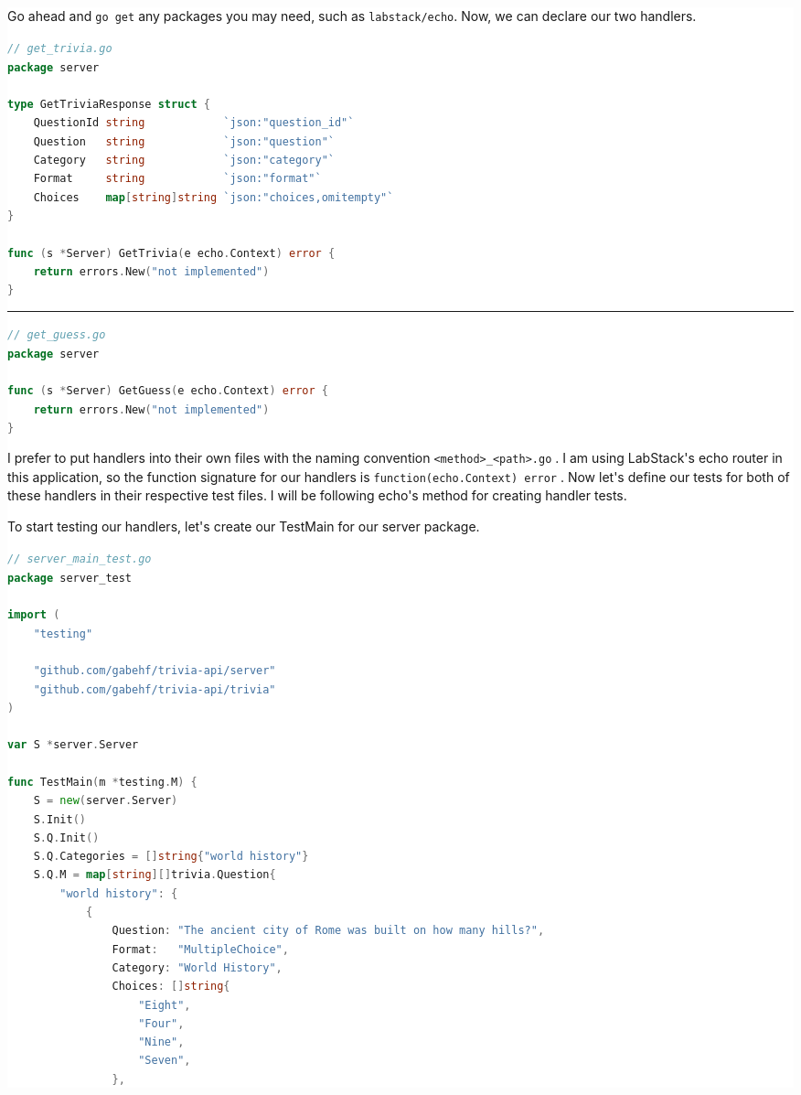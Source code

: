 Go ahead and `go get` any packages you may need, such as `labstack/echo`. Now, we can declare our two handlers.

```go
// get_trivia.go
package server

type GetTriviaResponse struct {
	QuestionId string            `json:"question_id"`
	Question   string            `json:"question"`
	Category   string            `json:"category"`
	Format     string            `json:"format"`
	Choices    map[string]string `json:"choices,omitempty"`
}

func (s *Server) GetTrivia(e echo.Context) error {
	return errors.New("not implemented")
}
```
---
```go
// get_guess.go
package server

func (s *Server) GetGuess(e echo.Context) error {
	return errors.New("not implemented")
}
```

I prefer to put handlers into their own files with the naming convention `<method>_<path>.go` . I am using LabStack's echo router in this application, so the function signature for our handlers is `function(echo.Context) error` . Now let's define our tests for both of these handlers in their respective test files. I will be following echo's method for creating handler tests.

To start testing our handlers, let's create our TestMain for our server package.

```go
// server_main_test.go
package server_test

import (
	"testing"

	"github.com/gabehf/trivia-api/server"
	"github.com/gabehf/trivia-api/trivia"
)

var S *server.Server

func TestMain(m *testing.M) {
	S = new(server.Server)
	S.Init()
	S.Q.Init()
	S.Q.Categories = []string{"world history"}
	S.Q.M = map[string][]trivia.Question{
		"world history": {
			{
				Question: "The ancient city of Rome was built on how many hills?",
				Format:   "MultipleChoice",
				Category: "World History",
				Choices: []string{
					"Eight",
					"Four",
					"Nine",
					"Seven",
				},
```